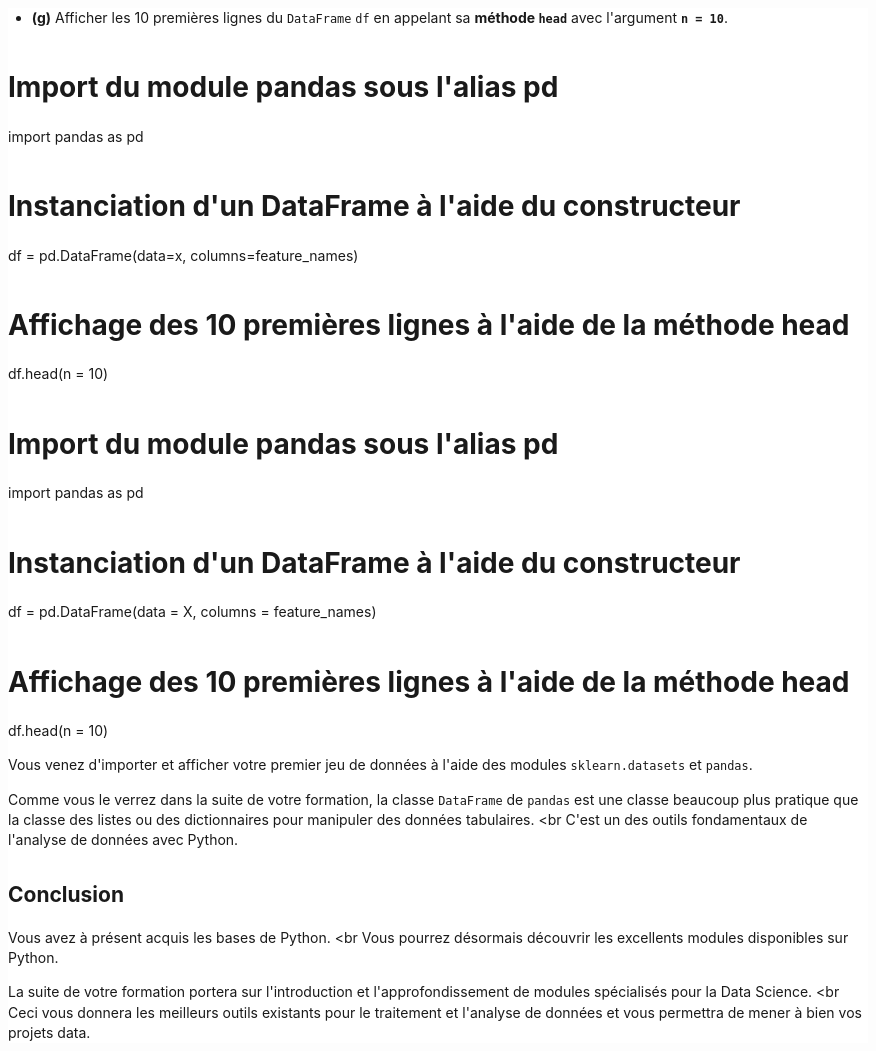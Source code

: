 - **(g)** Afficher les 10 premières lignes du `DataFrame` `df` en appelant sa **méthode `head`** avec l'argument **`n = 10`**.

# Import du module pandas sous l'alias pd

import pandas as pd

# Instanciation d'un DataFrame à l'aide du constructeur

df = pd.DataFrame(data=x, columns=feature_names)

# Affichage des 10 premières lignes à l'aide de la méthode head

df.head(n = 10)

# Import du module pandas sous l'alias pd

import pandas as pd

# Instanciation d'un DataFrame à l'aide du constructeur

df = pd.DataFrame(data = X, columns = feature_names)

# Affichage des 10 premières lignes à l'aide de la méthode head

df.head(n = 10)

Vous venez d'importer et afficher votre premier jeu de données à l'aide des modules `sklearn.datasets` et `pandas`.

Comme vous le verrez dans la suite de votre formation, la classe `DataFrame` de `pandas` est une classe beaucoup plus pratique que la classe des listes ou des dictionnaires pour manipuler des données tabulaires. <br
C'est un des outils fondamentaux de l'analyse de données avec Python.

## Conclusion

Vous avez à présent acquis les bases de Python. <br
Vous pourrez désormais découvrir les excellents modules disponibles sur Python.

La suite de votre formation portera sur l'introduction et l'approfondissement de modules spécialisés pour la Data Science. <br
Ceci vous donnera les meilleurs outils existants pour le traitement et l'analyse de données et vous permettra de mener à bien vos projets data.
